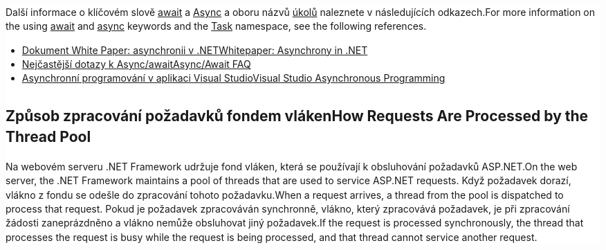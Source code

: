 <span data-ttu-id="a1fe7-117">Další informace o klíčovém slově [await](https://msdn.microsoft.com/library/hh156528(VS.110).aspx) a [Async](https://msdn.microsoft.com/library/hh156513(VS.110).aspx) a oboru názvů [úkolů](https://msdn.microsoft.com/library/system.threading.tasks.task.aspx) naleznete v následujících odkazech.</span><span class="sxs-lookup"><span data-stu-id="a1fe7-117">For more information on the using [await](https://msdn.microsoft.com/library/hh156528(VS.110).aspx) and [async](https://msdn.microsoft.com/library/hh156513(VS.110).aspx) keywords and the [Task](https://msdn.microsoft.com/library/system.threading.tasks.task.aspx) namespace, see the following references.</span></span>

- [<span data-ttu-id="a1fe7-118">Dokument White Paper: asynchronii v .NET</span><span class="sxs-lookup"><span data-stu-id="a1fe7-118">Whitepaper: Asynchrony in .NET</span></span>](https://go.microsoft.com/fwlink/?LinkId=204844)
- [<span data-ttu-id="a1fe7-119">Nejčastější dotazy k Async/await</span><span class="sxs-lookup"><span data-stu-id="a1fe7-119">Async/Await FAQ</span></span>](https://blogs.msdn.com/b/pfxteam/archive/2012/04/12/10293335.aspx)
- [<span data-ttu-id="a1fe7-120">Asynchronní programování v aplikaci Visual Studio</span><span class="sxs-lookup"><span data-stu-id="a1fe7-120">Visual Studio Asynchronous Programming</span></span>](https://msdn.microsoft.com/vstudio/gg316360)

## <a id="HowRequestsProcessedByTP"></a><span data-ttu-id="a1fe7-121">Způsob zpracování požadavků fondem vláken</span><span class="sxs-lookup"><span data-stu-id="a1fe7-121">How Requests Are Processed by the Thread Pool</span></span>

<span data-ttu-id="a1fe7-122">Na webovém serveru .NET Framework udržuje fond vláken, která se používají k obsluhování požadavků ASP.NET.</span><span class="sxs-lookup"><span data-stu-id="a1fe7-122">On the web server, the .NET Framework maintains a pool of threads that are used to service ASP.NET requests.</span></span> <span data-ttu-id="a1fe7-123">Když požadavek dorazí, vlákno z fondu se odešle do zpracování tohoto požadavku.</span><span class="sxs-lookup"><span data-stu-id="a1fe7-123">When a request arrives, a thread from the pool is dispatched to process that request.</span></span> <span data-ttu-id="a1fe7-124">Pokud je požadavek zpracováván synchronně, vlákno, který zpracovává požadavek, je při zpracování žádosti zaneprázdněno a vlákno nemůže obsluhovat jiný požadavek.</span><span class="sxs-lookup"><span data-stu-id="a1fe7-124">If the request is processed synchronously, the thread that processes the request is busy while the request is being processed, and that thread cannot service another request.</span></span>   
  